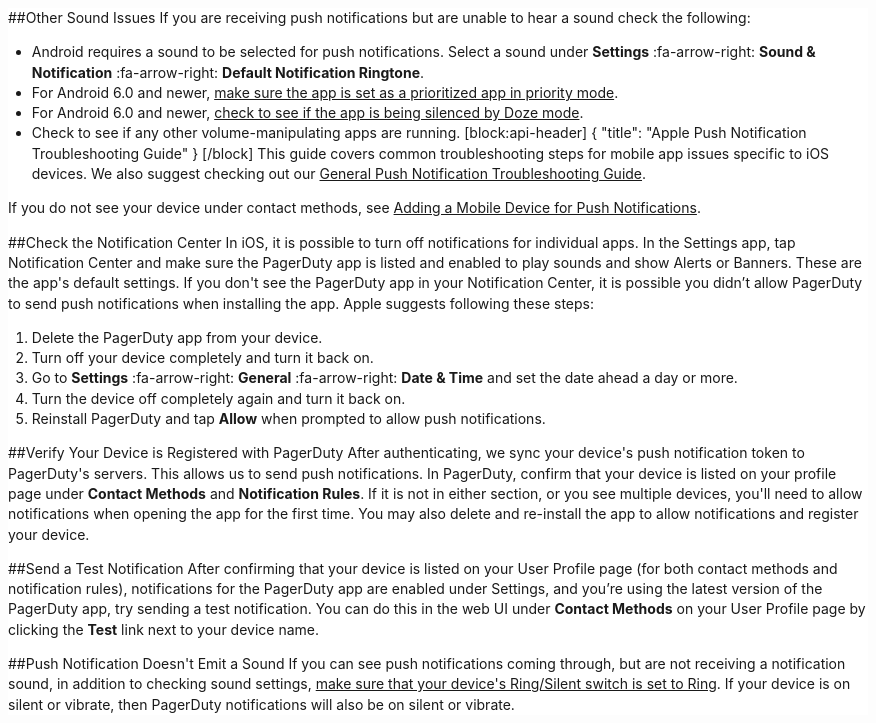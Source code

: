 ##Other Sound Issues
If you are receiving push notifications but are unable to hear a sound check the following:
- Android requires a sound to be selected for push notifications. Select a sound under **Settings** :fa-arrow-right: **Sound & Notification** :fa-arrow-right: **Default Notification Ringtone**.
- For Android 6.0 and newer, [make sure the app is set as a prioritized app in priority mode](https://support.google.com/nexus/answer/6111295?hl=en).
- For Android 6.0 and newer, [check to see if the app is being silenced by Doze mode](https://www.androidpit.com/android-m-tips-and-tricks).
- Check to see if any other volume-manipulating apps are running.
[block:api-header]
{
  "title": "Apple Push Notification Troubleshooting Guide"
}
[/block]
This guide covers common troubleshooting steps for mobile app issues specific to iOS devices. We also suggest checking out our [General Push Notification Troubleshooting Guide](/docs/notification-troubleshooting#section-general-push-notification-troubleshooting-guide).

If you do not see your device under contact methods, see [Adding a Mobile Device for Push Notifications](/docs/mobile-app#section-adding-a-mobile-device-for-push-notifications).

##Check the Notification Center
In iOS, it is possible to turn off notifications for individual apps. In the Settings app, tap Notification Center and make sure the PagerDuty app is listed and enabled to play sounds and show Alerts or Banners. These are the app's default settings. If you don't see the PagerDuty app in your Notification Center, it is possible you didn’t allow PagerDuty to send push notifications when installing the app. Apple suggests following these steps:
1. Delete the PagerDuty app from your device.
2. Turn off your device completely and turn it back on.
3. Go to **Settings** :fa-arrow-right: **General** :fa-arrow-right: **Date & Time** and set the date ahead a day or more.
4. Turn the device off completely again and turn it back on.
5. Reinstall PagerDuty and tap **Allow** when prompted to allow push notifications.

##Verify Your Device is Registered with PagerDuty
After authenticating, we sync your device's push notification token to PagerDuty's servers. This allows us to send push notifications. In PagerDuty, confirm that your device is listed on your profile page under **Contact Methods** and **Notification Rules**. If it is not in either section, or you see multiple devices, you'll need to allow notifications when opening the app for the first time. You may also delete and re-install the app to allow notifications and register your device.

##Send a Test Notification
After confirming that your device is listed on your User Profile page (for both contact methods and notification rules), notifications for the PagerDuty app are enabled under Settings, and you’re using the latest version of the PagerDuty app, try sending a test notification. You can do this in the web UI under **Contact Methods** on your User Profile page by clicking the **Test** link next to your device name.

##Push Notification Doesn't Emit a Sound
If you can see push notifications coming through, but are not receiving a notification sound, in addition to checking sound settings, [make sure that your device's Ring/Silent switch is set to Ring](https://support.apple.com/en-us/HT203794). If your device is on silent or vibrate, then PagerDuty notifications will also be on silent or vibrate.
